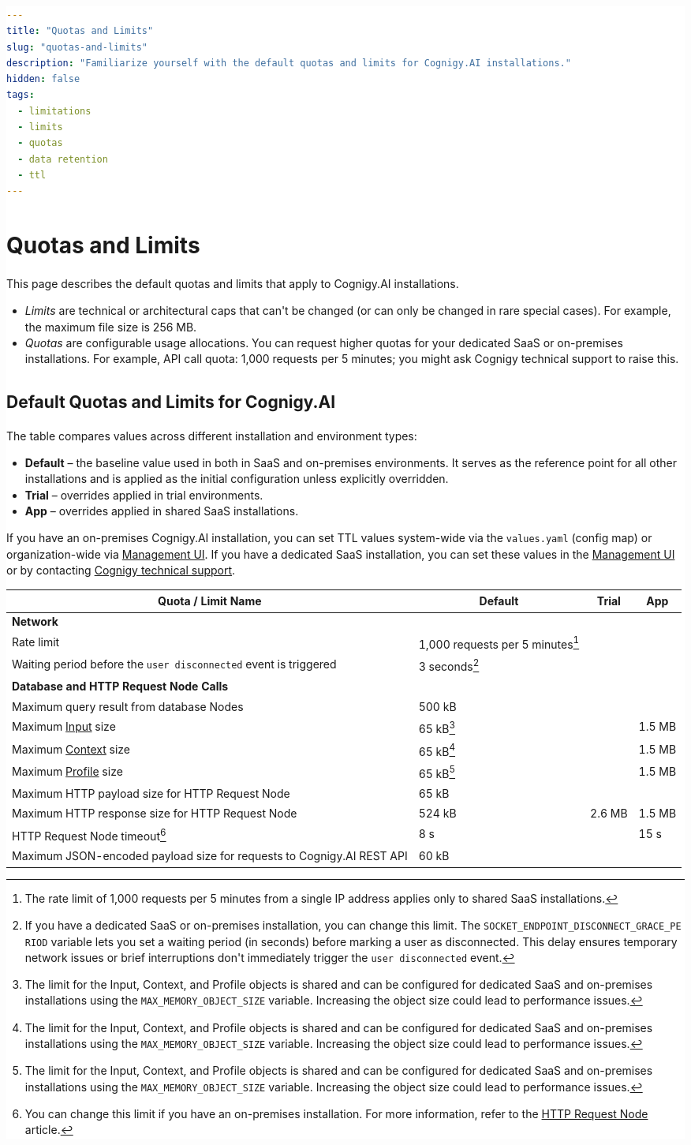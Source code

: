 ```yaml
---
title: "Quotas and Limits" 
slug: "quotas-and-limits"
description: "Familiarize yourself with the default quotas and limits for Cognigy.AI installations."
hidden: false
tags:
  - limitations
  - limits
  - quotas
  - data retention
  - ttl
---
```


# Quotas and Limits

This page describes the default quotas and limits that apply to Cognigy.AI installations.

- _Limits_ are technical or architectural caps that can't be changed (or can only be changed in rare special cases). For example, the maximum file size is 256 MB.
- _Quotas_ are configurable usage allocations. You can request higher quotas for your dedicated SaaS or on-premises installations. For example, API call quota: 1,000 requests per 5 minutes; you might ask Cognigy technical support to raise this.

## Default Quotas and Limits for Cognigy.AI

The table compares values across different installation and environment types:

- **Default** – the baseline value used in both in SaaS and on-premises environments. It serves as the reference point for all other installations and is applied as the initial configuration unless explicitly overridden.
- **Trial** – overrides applied in trial environments.
- **App** – overrides applied in shared SaaS installations.

If you have an on-premises Cognigy.AI installation, you can set TTL values system-wide via the `values.yaml` (config map) or organization-wide via [Management UI](../administer/access/management-ui.md). If you have a dedicated SaaS installation, you can set these values in the [Management UI](../administer/access/management-ui.md) or by contacting [Cognigy technical support](#submit-a-support-request).

| Quota / Limit Name                                                                                                              | Default                          | Trial  | App    |
|---------------------------------------------------------------------------------------------------------------------------------|----------------------------------|--------|--------|
| **Network**                                                                                                                     |                                  |        |        |
| Rate limit                                                                                                                      | 1,000 requests per 5 minutes[^*] |        |        |
| Waiting period before the `user disconnected` event is triggered                                                                | 3 seconds[^**]                   |        |        |
| **Database and HTTP Request Node Calls**                                                                                        |                                  |        |        |
| Maximum query result from database Nodes                                                                                        | 500 kB                           |        |        |
| Maximum [Input](../build/ai-agent-memory/input.md) size                                                                         | 65 kB[^***]                      |        | 1.5 MB |
| Maximum [Context](../build/ai-agent-memory/context.md) size                                                                     | 65 kB[^***]                      |        | 1.5 MB |
| Maximum [Profile](../build/ai-agent-memory/profile.md) size                                                                     | 65 kB[^***]                      |        | 1.5 MB |
| Maximum HTTP payload size for HTTP Request Node                                                                                 | 65 kB                            |        |        |
| Maximum HTTP response size for HTTP Request Node                                                                                | 524 kB                           | 2.6 MB | 1.5 MB |
| HTTP Request Node timeout[^****]                                                                                                | 8 s                              |        | 15 s   |
| Maximum JSON-encoded payload size for requests to Cognigy.AI REST API                                                           | 60 kB                            |        |        |

[^*]: The rate limit of 1,000 requests per 5 minutes from a single IP address applies only to shared SaaS installations.
[^**]: If you have a dedicated SaaS or on-premises installation, you can change this limit. The `SOCKET_ENDPOINT_DISCONNECT_GRACE_PERIOD` variable lets you set a waiting period (in seconds) before marking a user as disconnected. This delay ensures temporary network issues or brief interruptions don't immediately trigger the `user disconnected` event. 
[^***]: The limit for the Input, Context, and Profile objects is shared and can be configured for dedicated SaaS and on-premises installations using the `MAX_MEMORY_OBJECT_SIZE` variable. Increasing the object size could lead to performance issues.
[^****]: You can change this limit if you have an on-premises installation. For more information, refer to the [HTTP Request Node](../build/node-reference/service/http-request.md) article.
[^*****]:  If you have a dedicated SaaS or on-premises installation, you can change this limit by setting the `MAX_ADD_PROJECT_MEMBER_REQUESTS_PER_EMAIL_PER_DAY` environment variable.
[^******]: If you have a dedicated SaaS or on-premises installation, you can change this limit in the [Management UI](access/management-ui.md) or by setting the `MAX_SESSION_STATE_TTL_IN_MINUTES` environment variable. For some Endpoints, you can also configure the limit in the [Session Management](../deploy/endpoints/session-management.md) section. The session TTL is determined by the lowest value among these three settings.
[^*****]: If you have a dedicated SaaS or on-premises installation, you can change this limit in the [Management UI](access/management-ui.md) or by setting the `MAX_SESSION_STATE_TTL_IN_MINUTES` environment variable. For some Endpoints, you can also configure the limit in the [Session Management](../deploy/endpoints/session-management.md) section. The session TTL is determined by the lowest value among these three settings.